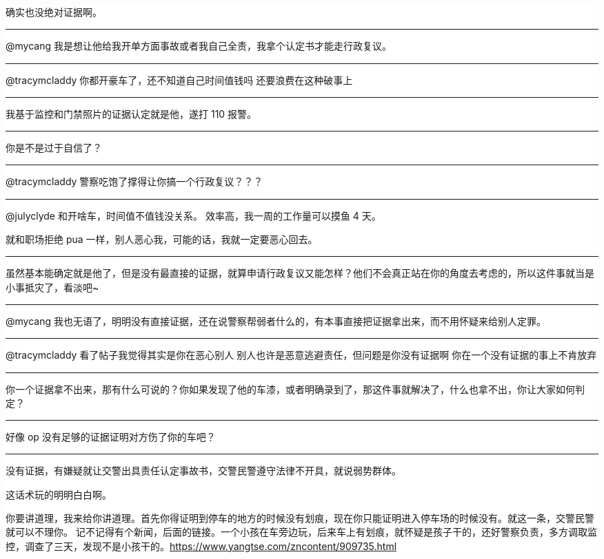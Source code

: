 确实也没绝对证据啊。

---------------------------------------------------

@mycang 我是想让他给我开单方面事故或者我自己全责，我拿个认定书才能走行政复议。

---------------------------------------------------

@tracymcladdy 你都开豪车了，还不知道自己时间值钱吗
还要浪费在这种破事上

---------------------------------------------------

我基于监控和门禁照片的证据认定就是他，遂打 110 报警。

--------------------------------------------------------------------

你是不是过于自信了？

---------------------------------------------------

@tracymcladdy 警察吃饱了撑得让你搞一个行政复议？？？

---------------------------------------------------

@julyclyde 和开啥车，时间值不值钱没关系。
效率高，我一周的工作量可以摸鱼 4 天。

就和职场拒绝 pua 一样，别人恶心我，可能的话，我就一定要恶心回去。

---------------------------------------------------

虽然基本能确定就是他了，但是没有最直接的证据，就算申请行政复议又能怎样？他们不会真正站在你的角度去考虑的，所以这件事就当是小事抵灾了，看淡吧~

---------------------------------------------------

@mycang 我也无语了，明明没有直接证据，还在说警察帮弱者什么的，有本事直接把证据拿出来，而不用怀疑来给别人定罪。

---------------------------------------------------

@tracymcladdy 看了帖子我觉得其实是你在恶心别人
别人也许是恶意逃避责任，但问题是你没有证据啊
你在一个没有证据的事上不肯放弃

---------------------------------------------------

你一个证据拿不出来，那有什么可说的？你如果发现了他的车漆，或者明确录到了，那这件事就解决了，什么也拿不出，你让大家如何判定？

---------------------------------------------------

好像 op 没有足够的证据证明对方伤了你的车吧？

---------------------------------------------------

没有证据，有嫌疑就让交警出具责任认定事故书，交警民警遵守法律不开具，就说弱势群体。

这话术玩的明明白白啊。

你要讲道理，我来给你讲道理。首先你得证明到停车的地方的时候没有划痕，现在你只能证明进入停车场的时候没有。就这一条，交警民警就可以不理你。
记不记得有个新闻，后面的链接。一个小孩在车旁边玩，后来车上有划痕，就怀疑是孩子干的，还好警察负责，多方调取监控，调查了三天，发现不是小孩干的。https://www.yangtse.com/zncontent/909735.html
